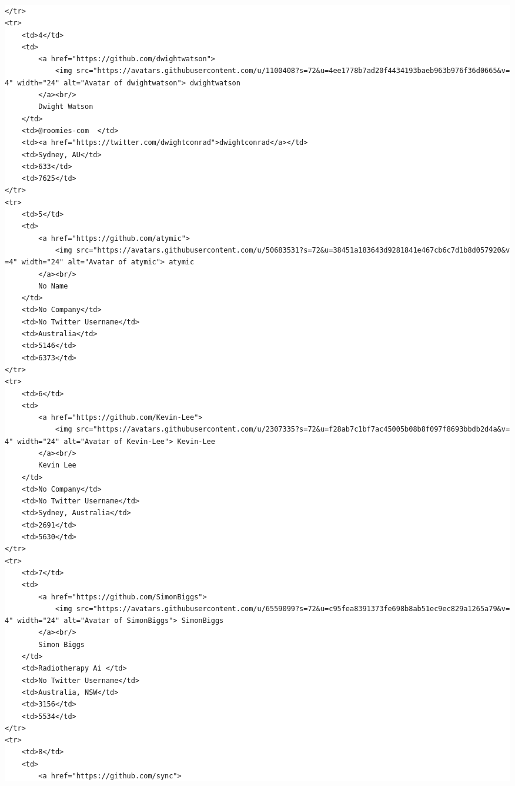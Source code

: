 	</tr>
	<tr>
		<td>4</td>
		<td>
			<a href="https://github.com/dwightwatson">
				<img src="https://avatars.githubusercontent.com/u/1100408?s=72&u=4ee1778b7ad20f4434193baeb963b976f36d0665&v=4" width="24" alt="Avatar of dwightwatson"> dwightwatson
			</a><br/>
			Dwight Watson
		</td>
		<td>@roomies-com  </td>
		<td><a href="https://twitter.com/dwightconrad">dwightconrad</a></td>
		<td>Sydney, AU</td>
		<td>633</td>
		<td>7625</td>
	</tr>
	<tr>
		<td>5</td>
		<td>
			<a href="https://github.com/atymic">
				<img src="https://avatars.githubusercontent.com/u/50683531?s=72&u=38451a183643d9281841e467cb6c7d1b8d057920&v=4" width="24" alt="Avatar of atymic"> atymic
			</a><br/>
			No Name
		</td>
		<td>No Company</td>
		<td>No Twitter Username</td>
		<td>Australia</td>
		<td>5146</td>
		<td>6373</td>
	</tr>
	<tr>
		<td>6</td>
		<td>
			<a href="https://github.com/Kevin-Lee">
				<img src="https://avatars.githubusercontent.com/u/2307335?s=72&u=f28ab7c1bf7ac45005b08b8f097f8693bbdb2d4a&v=4" width="24" alt="Avatar of Kevin-Lee"> Kevin-Lee
			</a><br/>
			Kevin Lee
		</td>
		<td>No Company</td>
		<td>No Twitter Username</td>
		<td>Sydney, Australia</td>
		<td>2691</td>
		<td>5630</td>
	</tr>
	<tr>
		<td>7</td>
		<td>
			<a href="https://github.com/SimonBiggs">
				<img src="https://avatars.githubusercontent.com/u/6559099?s=72&u=c95fea8391373fe698b8ab51ec9ec829a1265a79&v=4" width="24" alt="Avatar of SimonBiggs"> SimonBiggs
			</a><br/>
			Simon Biggs
		</td>
		<td>Radiotherapy Ai </td>
		<td>No Twitter Username</td>
		<td>Australia, NSW</td>
		<td>3156</td>
		<td>5534</td>
	</tr>
	<tr>
		<td>8</td>
		<td>
			<a href="https://github.com/sync">